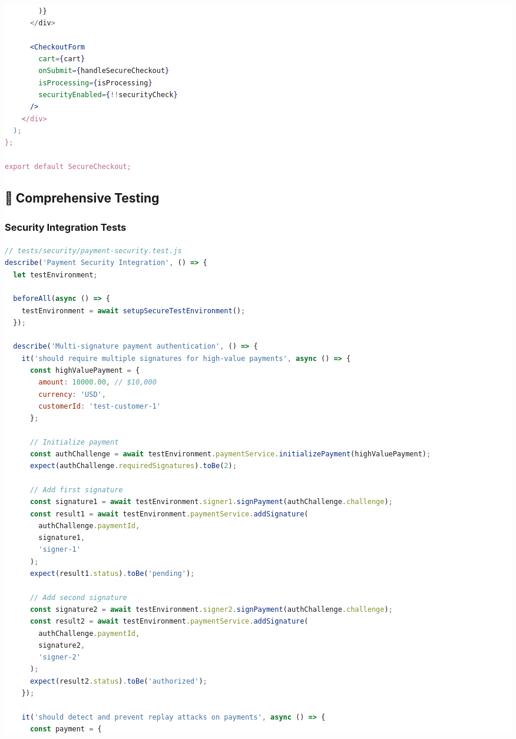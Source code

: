 ```jsx
        )}
      </div>
      
      <CheckoutForm
        cart={cart}
        onSubmit={handleSecureCheckout}
        isProcessing={isProcessing}
        securityEnabled={!!securityCheck}
      />
    </div>
  );
};

export default SecureCheckout;
```

## 🧪 Comprehensive Testing

### Security Integration Tests
```javascript
// tests/security/payment-security.test.js
describe('Payment Security Integration', () => {
  let testEnvironment;
  
  beforeAll(async () => {
    testEnvironment = await setupSecureTestEnvironment();
  });
  
  describe('Multi-signature payment authentication', () => {
    it('should require multiple signatures for high-value payments', async () => {
      const highValuePayment = {
        amount: 10000.00, // $10,000
        currency: 'USD',
        customerId: 'test-customer-1'
      };
      
      // Initialize payment
      const authChallenge = await testEnvironment.paymentService.initializePayment(highValuePayment);
      expect(authChallenge.requiredSignatures).toBe(2);
      
      // Add first signature
      const signature1 = await testEnvironment.signer1.signPayment(authChallenge.challenge);
      const result1 = await testEnvironment.paymentService.addSignature(
        authChallenge.paymentId,
        signature1,
        'signer-1'
      );
      expect(result1.status).toBe('pending');
      
      // Add second signature
      const signature2 = await testEnvironment.signer2.signPayment(authChallenge.challenge);
      const result2 = await testEnvironment.paymentService.addSignature(
        authChallenge.paymentId,
        signature2,
        'signer-2'
      );
      expect(result2.status).toBe('authorized');
    });
    
    it('should detect and prevent replay attacks on payments', async () => {
      const payment = {
```
